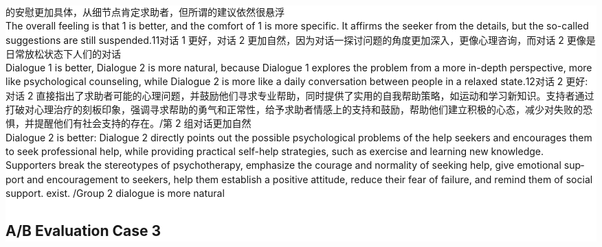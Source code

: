 的安慰更加具体，从细节点肯定求助者，但所谓的建议依然很悬浮<font class="notranslate immersive-translate-target-wrapper" data-immersive-translate-translation-element-mark="1" lang="en"><br><font class="notranslate immersive-translate-target-translation-theme-none immersive-translate-target-translation-block-wrapper-theme-none immersive-translate-target-translation-block-wrapper" data-immersive-translate-translation-element-mark="1"><font class="notranslate immersive-translate-target-inner immersive-translate-target-translation-theme-none-inner" data-immersive-translate-translation-element-mark="1">The overall feeling is that 1 is better, and the comfort of 1 is more specific. It affirms the seeker from the details, but the so-called suggestions are still suspended.</font></font></font></td></tr><tr data-immersive-translate-walked="eeba665a-9684-4faf-9774-924ccaf8f76c"><td align="right">11</td><td align="left" data-immersive-translate-walked="eeba665a-9684-4faf-9774-924ccaf8f76c" data-immersive-translate-paragraph="1">对话 1 更好，对话 2 更加自然，因为对话一探讨问题的角度更加深入，更像心理咨询，而对话 2 更像是日常放松状态下人们的对话<font class="notranslate immersive-translate-target-wrapper" data-immersive-translate-translation-element-mark="1" lang="en"><br><font class="notranslate immersive-translate-target-translation-theme-none immersive-translate-target-translation-block-wrapper-theme-none immersive-translate-target-translation-block-wrapper" data-immersive-translate-translation-element-mark="1"><font class="notranslate immersive-translate-target-inner immersive-translate-target-translation-theme-none-inner" data-immersive-translate-translation-element-mark="1">Dialogue 1 is better, Dialogue 2 is more natural, because Dialogue 1 explores the problem from a more in-depth perspective, more like psychological counseling, while Dialogue 2 is more like a daily conversation between people in a relaxed state.</font></font></font></td></tr><tr data-immersive-translate-walked="eeba665a-9684-4faf-9774-924ccaf8f76c"><td align="right">12</td><td align="left" data-immersive-translate-walked="eeba665a-9684-4faf-9774-924ccaf8f76c" data-immersive-translate-paragraph="1">对话 2 更好:对话 2 直接指出了求助者可能的心理问题，并鼓励他们寻求专业帮助，同时提供了实用的自我帮助策略，如运动和学习新知识。支持者通过打破对心理治疗的刻板印象，强调寻求帮助的勇气和正常性，给予求助者情感上的支持和鼓励，帮助他们建立积极的心态，减少对失败的恐惧，并提醒他们有社会支持的存在。/第 2 组对话更加自然<font class="notranslate immersive-translate-target-wrapper" data-immersive-translate-translation-element-mark="1" lang="en"><br><font class="notranslate immersive-translate-target-translation-theme-none immersive-translate-target-translation-block-wrapper-theme-none immersive-translate-target-translation-block-wrapper" data-immersive-translate-translation-element-mark="1"><font class="notranslate immersive-translate-target-inner immersive-translate-target-translation-theme-none-inner" data-immersive-translate-translation-element-mark="1">Dialogue 2 is better: Dialogue 2 directly points out the possible psychological problems of the help seekers and encourages them to seek professional help, while providing practical self-help strategies, such as exercise and learning new knowledge. Supporters break the stereotypes of psychotherapy, emphasize the courage and normality of seeking help, give emotional support and encouragement to seekers, help them establish a positive attitude, reduce their fear of failure, and remind them of social support. exist. /Group 2 dialogue is more natural</font></font></font></td></tr></tbody></table>

A/B Evaluation Case 3
---------------------
